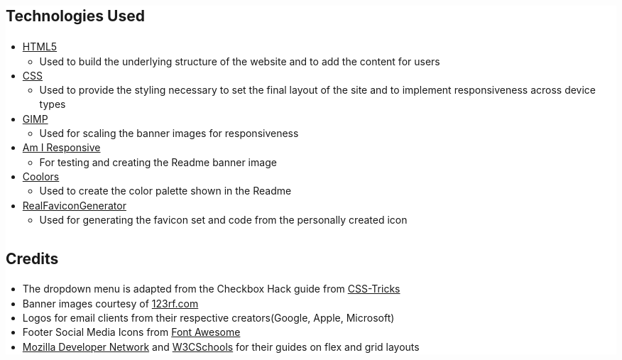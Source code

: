 ## Technologies Used
* [HTML5](https://en.wikipedia.org/wiki/HTML5)
   - Used to build the underlying structure of the website and to add the content for users
* [CSS](https://en.wikipedia.org/wiki/CSS)
   - Used to provide the styling necessary to set the final layout of the site and to implement responsiveness across device types
* [GIMP](https://www.gimp.org/) 
   - Used for scaling the banner images for responsiveness
* [Am I Responsive](https://ui.dev/amiresponsive) 
   - For testing and creating the Readme banner image
* [Coolors](https://coolors.co)
  - Used to create the color palette shown in the Readme
* [RealFaviconGenerator](https://realfavicongenerator.net/)
  - Used for generating the favicon set and code from the personally  created icon

## Credits
* The dropdown menu is adapted from the Checkbox Hack guide from [CSS-Tricks](https://css-tricks.com/the-checkbox-hack/)
* Banner images courtesy of [123rf.com](https://www.123rf.com/)
* Logos for email clients from their respective creators(Google, Apple, Microsoft)
* Footer Social Media Icons from [Font Awesome](https://fontawesome.com/)
* [Mozilla Developer Network](https://developer.mozilla.org/en-US/) and [W3CSchools](https://www.w3schools.com/) for their guides on flex and grid layouts


